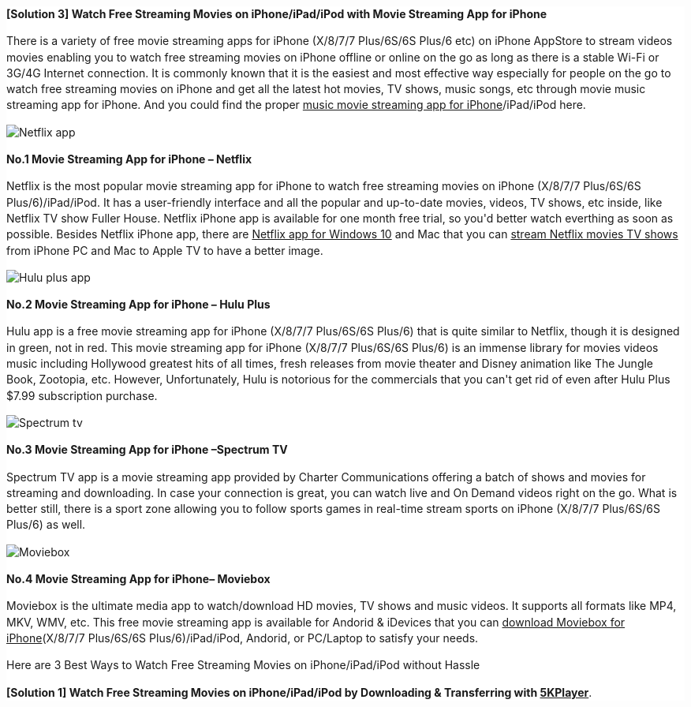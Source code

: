 **\[Solution 3\] Watch Free Streaming Movies on iPhone/iPad/iPod with Movie Streaming App for iPhone**

There is a variety of free movie streaming apps for iPhone (X/8/7/7 Plus/6S/6S Plus/6 etc) on iPhone AppStore to stream videos movies enabling you to watch free streaming movies on iPhone offline or online on the go as long as there is a stable Wi-Fi or 3G/4G Internet connection. It is commonly known that it is the easiest and most effective way especially for people on the go to watch free streaming movies on iPhone and get all the latest hot movies, TV shows, music songs, etc through movie music streaming app for iPhone. And you could find the proper [music movie streaming app for iPhone](https://tools.techidaily.com/5kplayer/airplay/)/iPad/iPod here.

![Netflix app](https://www.5kplayer.com/airplay/img/netflix-app.png) 

**No.1 Movie Streaming App for iPhone – Netflix**

Netflix is the most popular movie streaming app for iPhone to watch free streaming movies on iPhone (X/8/7/7 Plus/6S/6S Plus/6)/iPad/iPod. It has a user-friendly interface and all the popular and up-to-date movies, videos, TV shows, etc inside, like Netflix TV show Fuller House. Netflix iPhone app is available for one month free trial, so you'd better watch everthing as soon as possible. Besides Netflix iPhone app, there are [Netflix app for Windows 10](https://tools.techidaily.com/5kplayer/video-music-player/) and Mac that you can [stream Netflix movies TV shows](https://tools.techidaily.com/5kplayer/airplay/) from iPhone PC and Mac to Apple TV to have a better image.

![Hulu plus app](https://www.5kplayer.com/airplay/img/hulu-plus-app.png) 

**No.2 Movie Streaming App for iPhone – Hulu Plus**

 Hulu app is a free movie streaming app for iPhone (X/8/7/7 Plus/6S/6S Plus/6) that is quite similar to Netflix, though it is designed in green, not in red. This movie streaming app for iPhone (X/8/7/7 Plus/6S/6S Plus/6) is an immense library for movies videos music including Hollywood greatest hits of all times, fresh releases from movie theater and Disney animation like The Jungle Book, Zootopia, etc. However, Unfortunately, Hulu is notorious for the commercials that you can't get rid of even after Hulu Plus $7.99 subscription purchase.

![Spectrum tv](https://www.5kplayer.com/airplay/img/spectrum-tv-app.jpg) 

**No.3 Movie Streaming App for iPhone –Spectrum TV**

 Spectrum TV app is a movie streaming app provided by Charter Communications offering a batch of shows and movies for streaming and downloading. In case your connection is great, you can watch live and On Demand videos right on the go. What is better still, there is a sport zone allowing you to follow sports games in real-time stream sports on iPhone (X/8/7/7 Plus/6S/6S Plus/6) as well.

![Moviebox](https://www.5kplayer.com/airplay/img/moviebox-app.jpg) 

**No.4 Movie Streaming App for iPhone– Moviebox**

 Moviebox is the ultimate media app to watch/download HD movies, TV shows and music videos. It supports all formats like MP4, MKV, WMV, etc. This free movie streaming app is available for Andorid & iDevices that you can [download Moviebox for iPhone](https://tools.techidaily.com/5kplayer/youtube-download/)(X/8/7/7 Plus/6S/6S Plus/6)/iPad/iPod, Andorid, or PC/Laptop to satisfy your needs.

Here are 3 Best Ways to Watch Free Streaming Movies on iPhone/iPad/iPod without Hassle

**\[Solution 1\] Watch Free Streaming Movies on iPhone/iPad/iPod by Downloading & Transferring with [5KPlayer](https://tools.techidaily.com/5kplayer/products/)**.
